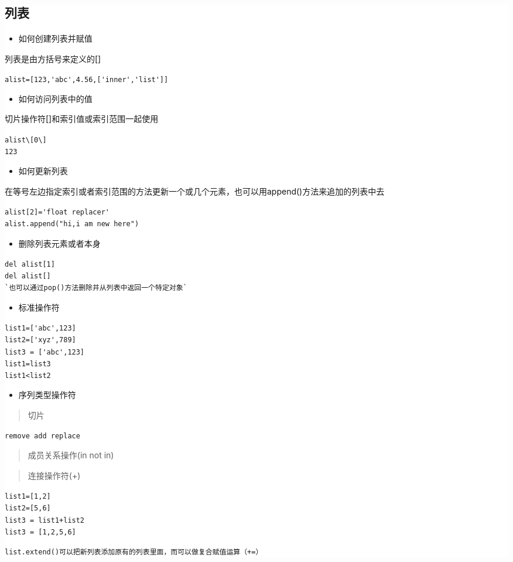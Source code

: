 ## 列表

   - 如何创建列表并赋值

   列表是由方括号来定义的[]


    alist=[123,'abc',4.56,['inner','list']]


   - 如何访问列表中的值

   切片操作符[]和索引值或索引范围一起使用
   ```
   alist\[0\]
   123
   ```

   - 如何更新列表

   在等号左边指定索引或者索引范围的方法更新一个或几个元素，也可以用append()方法来追加的列表中去

   ```
   alist[2]='float replacer'
   alist.append("hi,i am new here")

   ```
   - 删除列表元素或者本身
   ```
   del alist[1]
   del alist[]
   `也可以通过pop()方法删除并从列表中返回一个特定对象`
   ```
   - 标准操作符
   ```
   list1=['abc',123]
   list2=['xyz',789]
   list3 = ['abc',123]
   list1=list3
   list1<list2
   ```
   - 序列类型操作符

   > 切片
   ```
   remove add replace
   ```
   > 成员关系操作(in not in)

   > 连接操作符(+)
   ```
   list1=[1,2]
   list2=[5,6]
   list3 = list1+list2
   list3 = [1,2,5,6]
   ```
   `list.extend()可以把新列表添加原有的列表里面，而可以做复合赋值运算（+=）`
